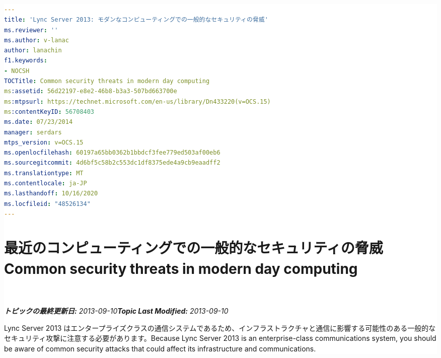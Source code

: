 ```yaml
---
title: 'Lync Server 2013: モダンなコンピューティングでの一般的なセキュリティの脅威'
ms.reviewer: ''
ms.author: v-lanac
author: lanachin
f1.keywords:
- NOCSH
TOCTitle: Common security threats in modern day computing
ms:assetid: 56d22197-e8e2-46b8-b3a3-507bd663700e
ms:mtpsurl: https://technet.microsoft.com/en-us/library/Dn433220(v=OCS.15)
ms:contentKeyID: 56708403
ms.date: 07/23/2014
manager: serdars
mtps_version: v=OCS.15
ms.openlocfilehash: 60197a65bb0362b1bbdcf3fee779ed503af00eb6
ms.sourcegitcommit: 4d6bf5c58b2c553dc1df8375ede4a9cb9eaadff2
ms.translationtype: MT
ms.contentlocale: ja-JP
ms.lasthandoff: 10/16/2020
ms.locfileid: "48526134"
---
```

# <a name="common-security-threats-in-modern-day-computing"></a><span data-ttu-id="4d545-102">最近のコンピューティングでの一般的なセキュリティの脅威</span><span class="sxs-lookup"><span data-stu-id="4d545-102">Common security threats in modern day computing</span></span>

<div data-xmlns="http://www.w3.org/1999/xhtml">

<div class="topic" data-xmlns="http://www.w3.org/1999/xhtml" data-msxsl="urn:schemas-microsoft-com:xslt" data-cs="https://msdn.microsoft.com/">

<div data-asp="https://msdn2.microsoft.com/asp">



</div>

<div id="mainSection">

<div id="mainBody">

<span> </span>

<span data-ttu-id="4d545-103">_**トピックの最終更新日:** 2013-09-10_</span><span class="sxs-lookup"><span data-stu-id="4d545-103">_**Topic Last Modified:** 2013-09-10_</span></span>

<span data-ttu-id="4d545-104">Lync Server 2013 はエンタープライズクラスの通信システムであるため、インフラストラクチャと通信に影響する可能性のある一般的なセキュリティ攻撃に注意する必要があります。</span><span class="sxs-lookup"><span data-stu-id="4d545-104">Because Lync Server 2013 is an enterprise-class communications system, you should be aware of common security attacks that could affect its infrastructure and communications.</span></span>

<div>
